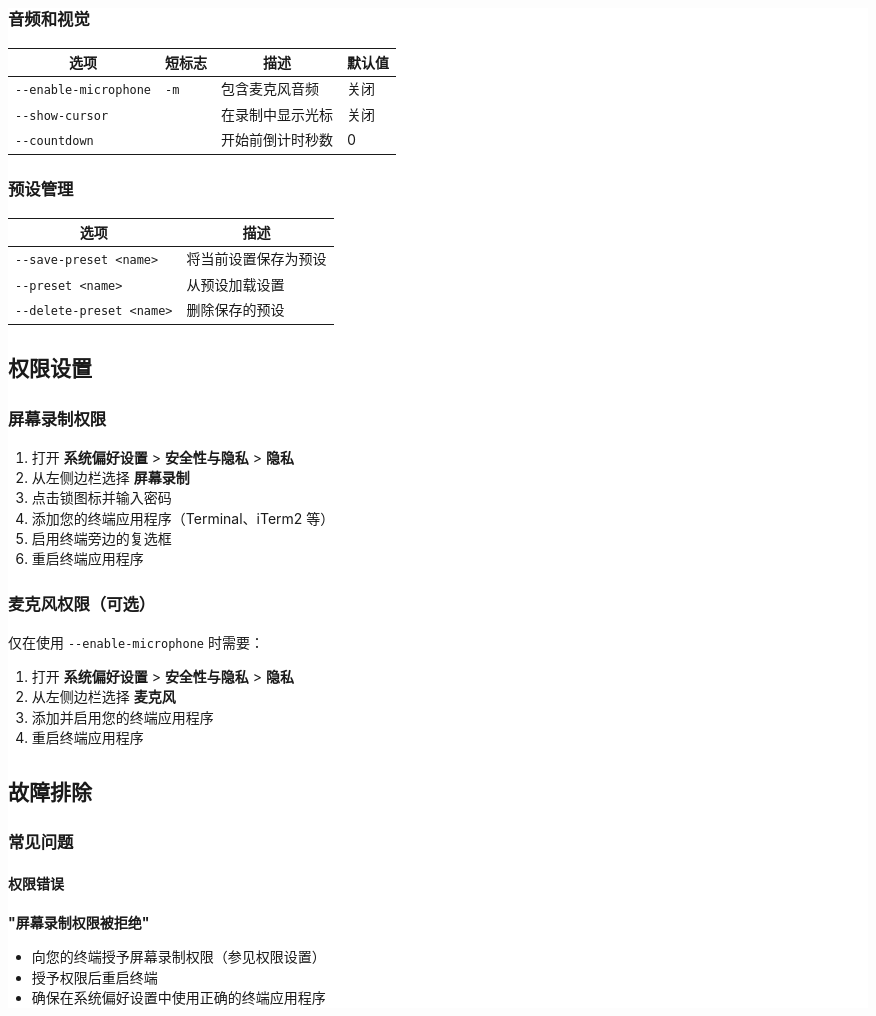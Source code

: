 ### 音频和视觉

| 选项                  | 短标志 | 描述             | 默认值 |
| --------------------- | ------ | ---------------- | ------ |
| `--enable-microphone` | `-m`   | 包含麦克风音频   | 关闭   |
| `--show-cursor`       |        | 在录制中显示光标 | 关闭   |
| `--countdown`         |        | 开始前倒计时秒数 | 0      |

### 预设管理

| 选项                     | 描述                 |
| ------------------------ | -------------------- |
| `--save-preset <name>`   | 将当前设置保存为预设 |
| `--preset <name>`        | 从预设加载设置       |
| `--delete-preset <name>` | 删除保存的预设       |

## 权限设置

### 屏幕录制权限

1. 打开 **系统偏好设置** > **安全性与隐私** > **隐私**
2. 从左侧边栏选择 **屏幕录制**
3. 点击锁图标并输入密码
4. 添加您的终端应用程序（Terminal、iTerm2 等）
5. 启用终端旁边的复选框
6. 重启终端应用程序

### 麦克风权限（可选）

仅在使用 `--enable-microphone` 时需要：

1. 打开 **系统偏好设置** > **安全性与隐私** > **隐私**
2. 从左侧边栏选择 **麦克风**
3. 添加并启用您的终端应用程序
4. 重启终端应用程序

## 故障排除

### 常见问题

#### 权限错误

**"屏幕录制权限被拒绝"**

- 向您的终端授予屏幕录制权限（参见权限设置）
- 授予权限后重启终端
- 确保在系统偏好设置中使用正确的终端应用程序
